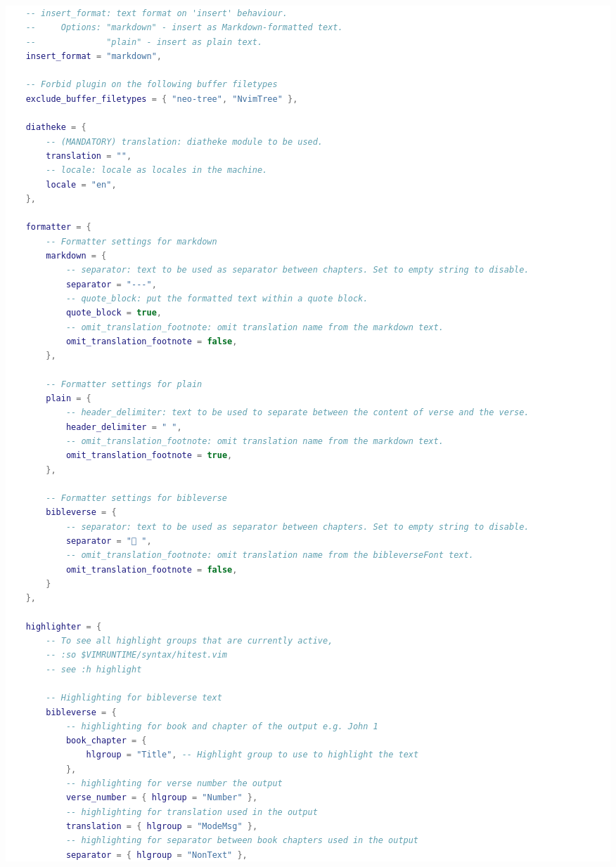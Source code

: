 ```lua
    -- insert_format: text format on 'insert' behaviour. 
    --     Options: "markdown" - insert as Markdown-formatted text.
    --              "plain" - insert as plain text.
    insert_format = "markdown",

    -- Forbid plugin on the following buffer filetypes
    exclude_buffer_filetypes = { "neo-tree", "NvimTree" },

    diatheke = {
        -- (MANDATORY) translation: diatheke module to be used.
        translation = "",
        -- locale: locale as locales in the machine.
        locale = "en",
    },

    formatter = {
        -- Formatter settings for markdown
        markdown = {
            -- separator: text to be used as separator between chapters. Set to empty string to disable.
            separator = "---",
            -- quote_block: put the formatted text within a quote block.
            quote_block = true,
            -- omit_translation_footnote: omit translation name from the markdown text.
            omit_translation_footnote = false,
        },

        -- Formatter settings for plain
        plain = {
            -- header_delimiter: text to be used to separate between the content of verse and the verse.
            header_delimiter = " ",
            -- omit_translation_footnote: omit translation name from the markdown text.
            omit_translation_footnote = true,
        },

        -- Formatter settings for bibleverse
        bibleverse = {
            -- separator: text to be used as separator between chapters. Set to empty string to disable.
            separator = " ",
            -- omit_translation_footnote: omit translation name from the bibleverseFont text.
            omit_translation_footnote = false,
        }
    },

    highlighter = {
        -- To see all highlight groups that are currently active,
        -- :so $VIMRUNTIME/syntax/hitest.vim
        -- see :h highlight

        -- Highlighting for bibleverse text
        bibleverse = {
            -- highlighting for book and chapter of the output e.g. John 1
            book_chapter = {
                hlgroup = "Title", -- Highlight group to use to highlight the text
            },
            -- highlighting for verse number the output
            verse_number = { hlgroup = "Number" },
            -- highlighting for translation used in the output
            translation = { hlgroup = "ModeMsg" },
            -- highlighting for separator between book chapters used in the output
            separator = { hlgroup = "NonText" },
```